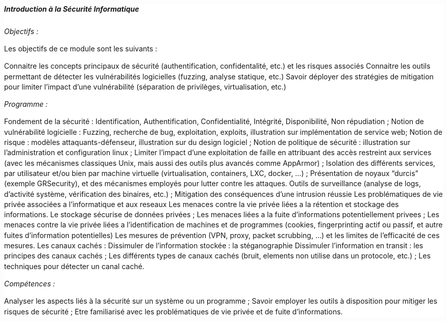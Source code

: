 
##### Introduction à la Sécurité Informatique





*Objectifs :*


Les objectifs de ce module sont les suivants :

Connaitre les concepts principaux de sécurité (authentification, confidentalité, etc.) et les risques associés
Connaitre les outils permettant de détecter les vulnérabilités logicielles (fuzzing, analyse statique, etc.)
Savoir déployer des stratégies de mitigation pour limiter l’impact d’une vulnérabilité (séparation de privilèges, virtualisation, etc.)


*Programme :*


Fondement de la sécurité : Identification, Authentification, Confidentialité, Intégrité, Disponibilité, Non répudiation ;
Notion de vulnérabilité logicielle : Fuzzing, recherche de bug, exploitation, exploits, illustration sur implémentation de service web;
Notion de risque : modèles attaquants-défenseur, illustration sur du design logiciel ;
Notion de politique de sécurité : illustration sur l’administration et configuration linux ;
Limiter l’impact d’une exploitation de faille en attribuant des accès restreint aux services (avec les mécanismes classiques Unix, mais aussi des outils plus avancés comme AppArmor) ;
Isolation des différents services, par utilisateur et/ou bien par machine virtuelle (virtualisation, containers, LXC, docker, …) ;
Présentation de noyaux “durcis” (exemple GRSecurity), et des mécanismes employés pour lutter contre les attaques.
Outils de surveillance (analyse de logs, d’activité système, vérification des binaires, etc.) ;
Mitigation des conséquences d’une intrusion réussie
Les problématiques de vie privée associées a l’informatique et aux reseaux
Les menaces contre la vie privée liées a la rétention et stockage des informations. Le stockage sécurise de données privées ;
Les menaces liées a la fuite d’informations potentiellement privees ;
Les menaces contre la vie privée liées a l’identification de machines et de programmes (cookies, fingerprinting actif ou passif, et autre fuites d’information potentielles)
Les mesures de prévention (VPN, proxy, packet scrubbing, …) et les limites de l’efficacité de ces mesures.
Les canaux cachés :
Dissimuler de l’information stockée : la stéganographie
Dissimuler l’information en transit : les principes des canaux cachés ;
Les différents types de canaux cachés (bruit, elements non utilise dans un protocole, etc.) ;
Les techniques pour détecter un canal caché.



*Compétences :*


Analyser les aspects liés à la sécurité sur un système ou un programme ;
Savoir employer les outils à disposition pour mitiger les risques de sécurité ;
Etre familiarisé avec les problématiques de vie privée et de fuite d’informations.
